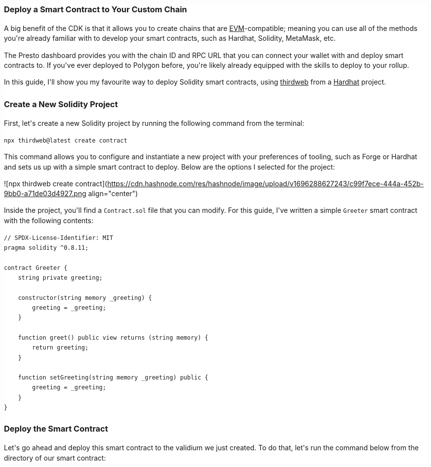 ### Deploy a Smart Contract to Your Custom Chain

A big benefit of the CDK is that it allows you to create chains that are [EVM](https://ethereum.org/en/developers/docs/evm/)\-compatible; meaning you can use all of the methods you're already familiar with to develop your smart contracts, such as Hardhat, Solidity, MetaMask, etc.

The Presto dashboard provides you with the chain ID and RPC URL that you can connect your wallet with and deploy smart contracts to. If you've ever deployed to Polygon before, you're likely already equipped with the skills to deploy to your rollup.

In this guide, I'll show you my favourite way to deploy Solidity smart contracts, using [thirdweb](https://thirdweb.com/) from a [Hardhat](https://hardhat.org/) project.

### Create a New Solidity Project

First, let's create a new Solidity project by running the following command from the terminal:

```bash
npx thirdweb@latest create contract
```

This command allows you to configure and instantiate a new project with your preferences of tooling, such as Forge or Hardhat and sets us up with a simple smart contract to deploy. Below are the options I selected for the project:

![npx thirdweb create contract](https://cdn.hashnode.com/res/hashnode/image/upload/v1696288627243/c99f7ece-444a-452b-9bb0-a71de03d4927.png align="center")

Inside the project, you'll find a `Contract.sol` file that you can modify. For this guide, I've written a simple `Greeter` smart contract with the following contents:

```solidity
// SPDX-License-Identifier: MIT
pragma solidity ^0.8.11;

contract Greeter {
    string private greeting;

    constructor(string memory _greeting) {
        greeting = _greeting;
    }

    function greet() public view returns (string memory) {
        return greeting;
    }

    function setGreeting(string memory _greeting) public {
        greeting = _greeting;
    }
}
```

### Deploy the Smart Contract

Let's go ahead and deploy this smart contract to the validium we just created. To do that, let's run the command below from the directory of our smart contract:
